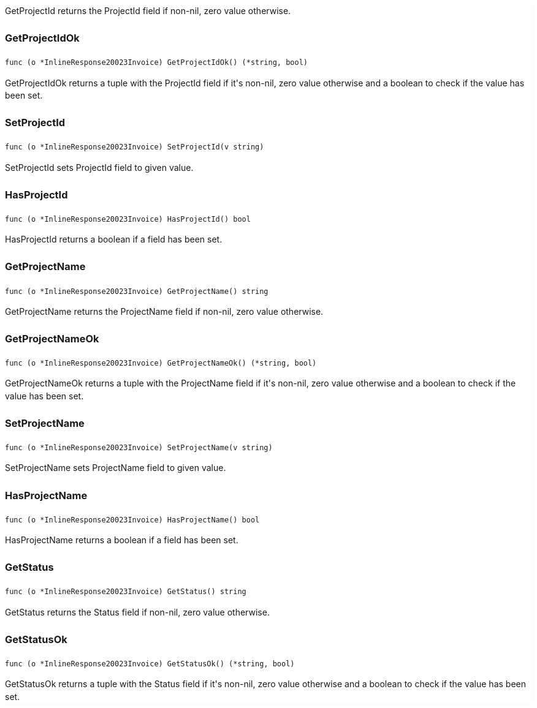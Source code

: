 GetProjectId returns the ProjectId field if non-nil, zero value otherwise.

### GetProjectIdOk

`func (o *InlineResponse20023Invoice) GetProjectIdOk() (*string, bool)`

GetProjectIdOk returns a tuple with the ProjectId field if it's non-nil, zero value otherwise
and a boolean to check if the value has been set.

### SetProjectId

`func (o *InlineResponse20023Invoice) SetProjectId(v string)`

SetProjectId sets ProjectId field to given value.

### HasProjectId

`func (o *InlineResponse20023Invoice) HasProjectId() bool`

HasProjectId returns a boolean if a field has been set.

### GetProjectName

`func (o *InlineResponse20023Invoice) GetProjectName() string`

GetProjectName returns the ProjectName field if non-nil, zero value otherwise.

### GetProjectNameOk

`func (o *InlineResponse20023Invoice) GetProjectNameOk() (*string, bool)`

GetProjectNameOk returns a tuple with the ProjectName field if it's non-nil, zero value otherwise
and a boolean to check if the value has been set.

### SetProjectName

`func (o *InlineResponse20023Invoice) SetProjectName(v string)`

SetProjectName sets ProjectName field to given value.

### HasProjectName

`func (o *InlineResponse20023Invoice) HasProjectName() bool`

HasProjectName returns a boolean if a field has been set.

### GetStatus

`func (o *InlineResponse20023Invoice) GetStatus() string`

GetStatus returns the Status field if non-nil, zero value otherwise.

### GetStatusOk

`func (o *InlineResponse20023Invoice) GetStatusOk() (*string, bool)`

GetStatusOk returns a tuple with the Status field if it's non-nil, zero value otherwise
and a boolean to check if the value has been set.
